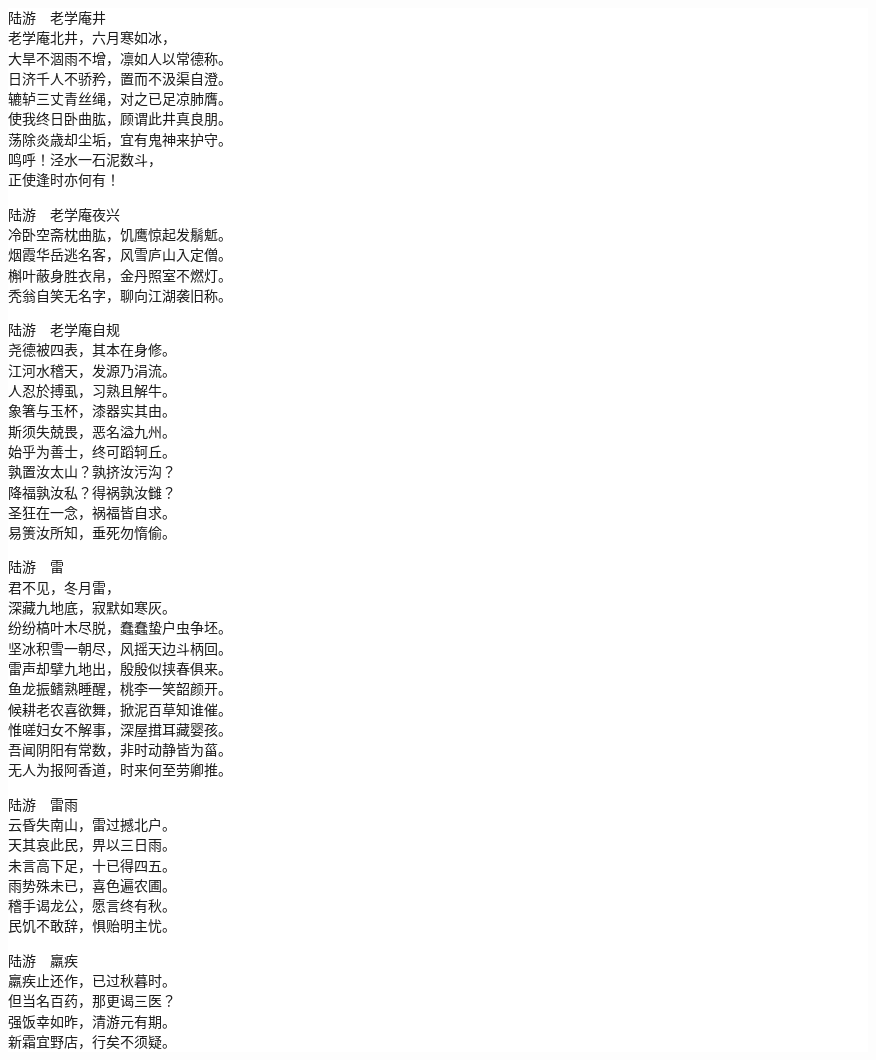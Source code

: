 陆游　老学庵井  
老学庵北井，六月寒如冰，  
大旱不涸雨不增，凛如人以常德称。  
日济千人不骄矜，置而不汲渠自澄。  
辘轳三丈青丝绳，对之已足凉肺膺。  
使我终日卧曲肱，顾谓此井真良朋。  
荡除炎歳却尘垢，宜有鬼神来护守。  
鸣呼！泾水一石泥数斗，  
正使逢时亦何有！  

陆游　老学庵夜兴  
冷卧空斋枕曲肱，饥鹰惊起发鬅鬿。  
烟霞华岳逃名客，风雪庐山入定僧。  
槲叶蔽身胜衣帛，金丹照室不燃灯。  
秃翁自笑无名字，聊向江湖袭旧称。  

陆游　老学庵自规  
尧德被四表，其本在身修。  
江河水稽天，发源乃涓流。  
人忍於搏虱，习熟且解牛。  
象箸与玉杯，漆器实其由。  
斯须失兢畏，恶名溢九州。  
始乎为善士，终可蹈轲丘。  
孰置汝太山？孰挤汝污沟？  
降福孰汝私？得祸孰汝雠？  
圣狂在一念，祸福皆自求。  
易箦汝所知，垂死勿惰偷。  

陆游　雷  
君不见，冬月雷，  
深藏九地底，寂默如寒灰。  
纷纷槁叶木尽脱，蠢蠢蛰户虫争坯。  
坚冰积雪一朝尽，风摇天边斗柄回。  
雷声却擘九地出，殷殷似挟春俱来。  
鱼龙振鳍熟睡醒，桃李一笑韶颜开。  
候耕老农喜欲舞，掀泥百草知谁催。  
惟嗟妇女不解事，深屋搑耳藏婴孩。  
吾闻阴阳有常数，非时动静皆为菑。  
无人为报阿香道，时来何至劳卿推。  

陆游　雷雨  
云昏失南山，雷过撼北户。  
天其哀此民，畀以三日雨。  
未言高下足，十已得四五。  
雨势殊未已，喜色遍农圃。  
稽手谒龙公，愿言终有秋。  
民饥不敢辞，惧贻明主忧。  

陆游　羸疾  
羸疾止还作，已过秋暮时。  
但当名百药，那更谒三医？  
强饭幸如昨，清游元有期。  
新霜宜野店，行矣不须疑。  
